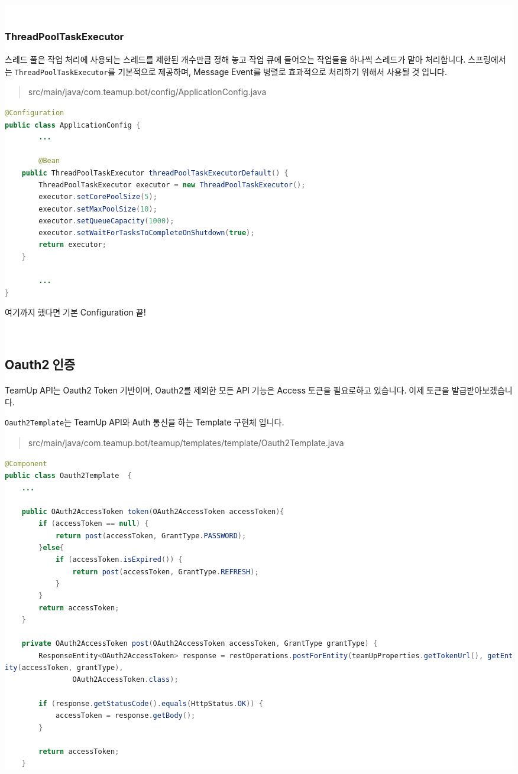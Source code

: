 <br>

### ThreadPoolTaskExecutor

스레드 풀은 작업 처리에 사용되는 스레드를 제한된 개수만큼 정해 놓고 작업 큐에 들어오는 작업들을 하나씩 스레드가 맡아 처리합니다. 스프링에서는 `ThreadPoolTaskExecutor`를 기본적으로 제공하며, Message Event를 병렬로 효과적으로 처리하기 위해서 사용될 것 입니다.

> src/main/java/com.teamup.bot/config/ApplicationConfig.java

```java
@Configuration
public class ApplicationConfig {
		...

		@Bean
    public ThreadPoolTaskExecutor threadPoolTaskExecutorDefault() {
        ThreadPoolTaskExecutor executor = new ThreadPoolTaskExecutor();
        executor.setCorePoolSize(5);
        executor.setMaxPoolSize(10);
        executor.setQueueCapacity(1000);
        executor.setWaitForTasksToCompleteOnShutdown(true);
        return executor;
    }

		...
}
```

여기까지 했다면 기본 Configuration 끝!

<br>

**Oauth2 인증**
---------------

TeamUp API는 Oauth2 Token 기반이며, Oauth2를 제외한 모든 API 기능은 Access 토큰을 필요로하고 있습니다. 이제 토큰을 발급받아보겠습니다.

`Oauth2Template`는 TeamUp API와 Auth 통신을 하는 Template 구현체 입니다.

> src/main/java/com.teamup.bot/teamup/templates/template/Oauth2Template.java

```java
@Component
public class Oauth2Template  {
    ...

    public OAuth2AccessToken token(OAuth2AccessToken accessToken){
        if (accessToken == null) {
            return post(accessToken, GrantType.PASSWORD);
        }else{
            if (accessToken.isExpired()) {
                return post(accessToken, GrantType.REFRESH);
            }
        }
        return accessToken;
    }

    private OAuth2AccessToken post(OAuth2AccessToken accessToken, GrantType grantType) {
        ResponseEntity<OAuth2AccessToken> response = restOperations.postForEntity(teamUpProperties.getTokenUrl(), getEntity(accessToken, grantType),
                OAuth2AccessToken.class);

        if (response.getStatusCode().equals(HttpStatus.OK)) {
            accessToken = response.getBody();
        }

        return accessToken;
    }
```